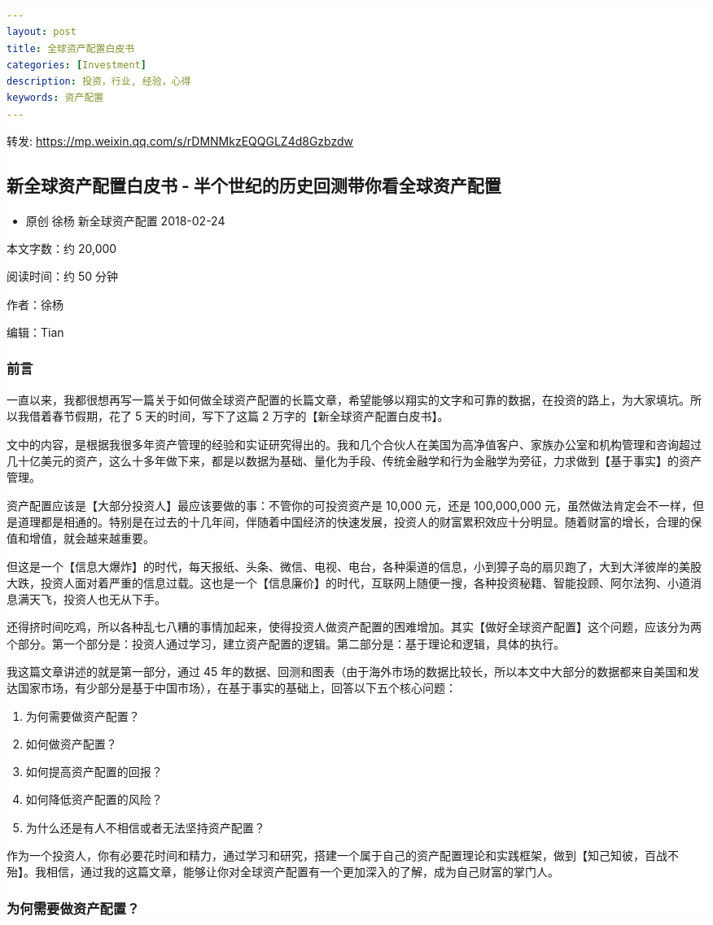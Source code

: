 ```yaml
---
layout: post
title: 全球资产配置白皮书
categories: [Investment]
description: 投资，行业, 经验，心得
keywords: 资产配置
---
```


转发: <https://mp.weixin.qq.com/s/rDMNMkzEQQGLZ4d8Gzbzdw>

## 新全球资产配置白皮书 - 半个世纪的历史回测带你看全球资产配置

- 原创 徐杨 新全球资产配置 2018-02-24

本文字数：约 20,000

阅读时间：约 50 分钟

作者：徐杨

编辑：Tian

### 前言

一直以来，我都很想再写一篇关于如何做全球资产配置的长篇文章，希望能够以翔实的文字和可靠的数据，在投资的路上，为大家填坑。所以我借着春节假期，花了 5 天的时间，写下了这篇 2 万字的【新全球资产配置白皮书】。

文中的内容，是根据我很多年资产管理的经验和实证研究得出的。我和几个合伙人在美国为高净值客户、家族办公室和机构管理和咨询超过几十亿美元的资产，这么十多年做下来，都是以数据为基础、量化为手段、传统金融学和行为金融学为旁征，力求做到【基于事实】的资产管理。

资产配置应该是【大部分投资人】最应该要做的事：不管你的可投资资产是 10,000 元，还是 100,000,000 元，虽然做法肯定会不一样，但是道理都是相通的。特别是在过去的十几年间，伴随着中国经济的快速发展，投资人的财富累积效应十分明显。随着财富的增长，合理的保值和增值，就会越来越重要。

但这是一个【信息大爆炸】的时代，每天报纸、头条、微信、电视、电台，各种渠道的信息，小到獐子岛的扇贝跑了，大到大洋彼岸的美股大跌，投资人面对着严重的信息过载。这也是一个【信息廉价】的时代，互联网上随便一搜，各种投资秘籍、智能投顾、阿尔法狗、小道消息满天飞，投资人也无从下手。

还得挤时间吃鸡，所以各种乱七八糟的事情加起来，使得投资人做资产配置的困难增加。其实【做好全球资产配置】这个问题，应该分为两个部分。第一个部分是：投资人通过学习，建立资产配置的逻辑。第二部分是：基于理论和逻辑，具体的执行。

我这篇文章讲述的就是第一部分，通过 45 年的数据、回测和图表（由于海外市场的数据比较长，所以本文中大部分的数据都来自美国和发达国家市场，有少部分是基于中国市场），在基于事实的基础上，回答以下五个核心问题：

1. 为何需要做资产配置？

2. 如何做资产配置？

3. 如何提高资产配置的回报？

4. 如何降低资产配置的风险？

5. 为什么还是有人不相信或者无法坚持资产配置？

作为一个投资人，你有必要花时间和精力，通过学习和研究，搭建一个属于自己的资产配置理论和实践框架，做到【知己知彼，百战不殆】。我相信，通过我的这篇文章，能够让你对全球资产配置有一个更加深入的了解，成为自己财富的掌门人。

### 为何需要做资产配置？
